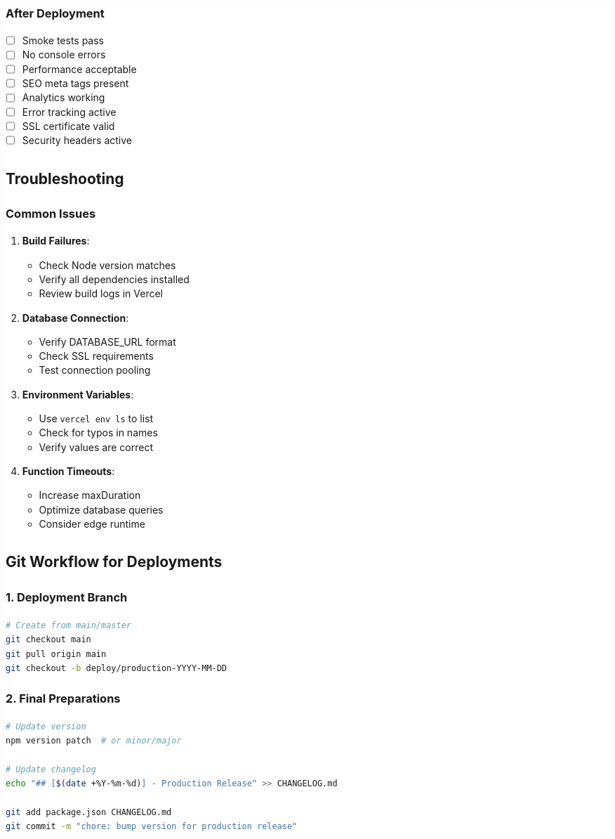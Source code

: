 ### After Deployment
- [ ] Smoke tests pass
- [ ] No console errors
- [ ] Performance acceptable
- [ ] SEO meta tags present
- [ ] Analytics working
- [ ] Error tracking active
- [ ] SSL certificate valid
- [ ] Security headers active

## Troubleshooting

### Common Issues

1. **Build Failures**:
   - Check Node version matches
   - Verify all dependencies installed
   - Review build logs in Vercel

2. **Database Connection**:
   - Verify DATABASE_URL format
   - Check SSL requirements
   - Test connection pooling

3. **Environment Variables**:
   - Use `vercel env ls` to list
   - Check for typos in names
   - Verify values are correct

4. **Function Timeouts**:
   - Increase maxDuration
   - Optimize database queries
   - Consider edge runtime

## Git Workflow for Deployments

### 1. Deployment Branch
```bash
# Create from main/master
git checkout main
git pull origin main
git checkout -b deploy/production-YYYY-MM-DD
```

### 2. Final Preparations
```bash
# Update version
npm version patch  # or minor/major

# Update changelog
echo "## [$(date +%Y-%m-%d)] - Production Release" >> CHANGELOG.md

git add package.json CHANGELOG.md
git commit -m "chore: bump version for production release"
```
